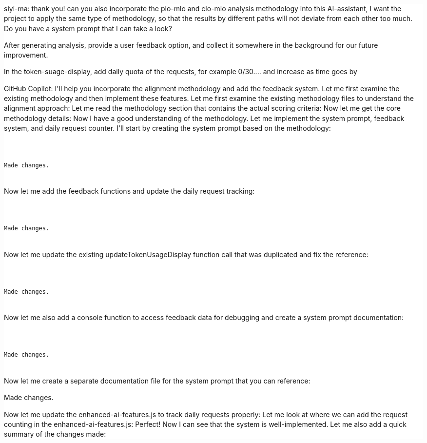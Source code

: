 siyi-ma: thank you! can you also incorporate the plo-mlo and clo-mlo analysis methodology into this AI-assistant, I want the project to apply the same type of methodology, so that the results by different paths will not deviate from each other too much. Do you have a system prompt that I can take a look? 

After generating analysis, provide a user feedback option, and collect it somewhere in the background for our future improvement. 

In the token-suage-display, add daily quota of the requests, for example 0/30.... and increase as time goes by

GitHub Copilot: I'll help you incorporate the alignment methodology and add the feedback system. Let me first examine the existing methodology and then implement these features. Let me first examine the existing methodology files to understand the alignment approach: Let me read the methodology section that contains the actual scoring criteria: Now let me get the core methodology details: Now I have a good understanding of the methodology. Let me implement the system prompt, feedback system, and daily request counter. I'll start by creating the system prompt based on the methodology: 
```


Made changes.


```
Now let me add the feedback functions and update the daily request tracking: 
```


Made changes.


```
Now let me update the existing updateTokenUsageDisplay function call that was duplicated and fix the reference: 
```


Made changes.


```
Now let me also add a console function to access feedback data for debugging and create a system prompt documentation: 
```


Made changes.


```
Now let me create a separate documentation file for the system prompt that you can reference: 

Made changes.

Now let me update the enhanced-ai-features.js to track daily requests properly: Let me look at where we can add the request counting in the enhanced-ai-features.js: Perfect! Now I can see that the system is well-implemented. Let me also add a quick summary of the changes made: 
